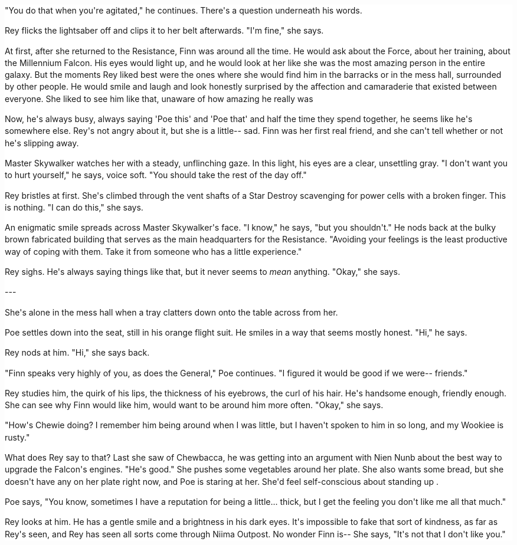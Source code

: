 "You do that when you're agitated," he continues. There's a question underneath his words.

Rey flicks the lightsaber off and clips it to her belt afterwards. "I'm fine," she says.

At first, after she returned to the Resistance, Finn was around all the time. He would ask about the Force, about her training, about the Millennium Falcon. His eyes would light up, and he would look at her like she was the most amazing person in the entire galaxy. But the moments Rey liked best were the ones where she would find him in the barracks or in the mess hall, surrounded by other people. He would smile and laugh and look honestly surprised by the affection and camaraderie that existed between everyone. She liked to see him like that, unaware of how amazing he really was

Now, he's always busy, always saying 'Poe this' and 'Poe that' and half the time they spend together, he seems like he's somewhere else. Rey's not angry about it, but she is a little\-\- sad. Finn was her first real friend, and she can't tell whether or not he's slipping away.

Master Skywalker watches her with a steady, unflinching gaze. In this light, his eyes are a clear, unsettling gray. "I don't want you to hurt yourself," he says, voice soft. "You should take the rest of the day off."

Rey bristles at first. She's climbed through the vent shafts of a Star Destroy scavenging for power cells with a broken finger. This is nothing. "I can do this," she says.

An enigmatic smile spreads across Master Skywalker's face. "I know," he says, "but you shouldn't." He nods back at the bulky brown fabricated building that serves as the main headquarters for the Resistance. "Avoiding your feelings is the least productive way of coping with them. Take it from someone who has a little experience."

Rey sighs. He's always saying things like that, but it never seems to *mean* anything. "Okay," she says.

\-\-\-

She's alone in the mess hall when a tray clatters down onto the table across from her.

Poe settles down into the seat, still in his orange flight suit. He smiles in a way that seems mostly honest. "Hi," he says.

Rey nods at him. "Hi," she says back.

"Finn speaks very highly of you, as does the General," Poe continues. "I figured it would be good if we were\-\- friends."

Rey studies him, the quirk of his lips, the thickness of his eyebrows, the curl of his hair. He's handsome enough, friendly enough. She can see why Finn would like him, would want to be around him more often. "Okay," she says.

"How's Chewie doing? I remember him being around when I was little, but I haven't spoken to him in so long, and my Wookiee is rusty."

What does Rey say to that? Last she saw of Chewbacca, he was getting into an argument with Nien Nunb about the best way to upgrade the Falcon's engines. "He's good." She pushes some vegetables around her plate. She also wants some bread, but she doesn't have any on her plate right now, and Poe is staring at her. She'd feel self\-conscious about standing up .

Poe says, "You know, sometimes I have a reputation for being a little... thick, but I get the feeling you don't like me all that much."

Rey looks at him. He has a gentle smile and a brightness in his dark eyes. It's impossible to fake that sort of kindness, as far as Rey's seen, and Rey has seen all sorts come through Niima Outpost. No wonder Finn is\-\- She says, "It's not that I don't like you."
